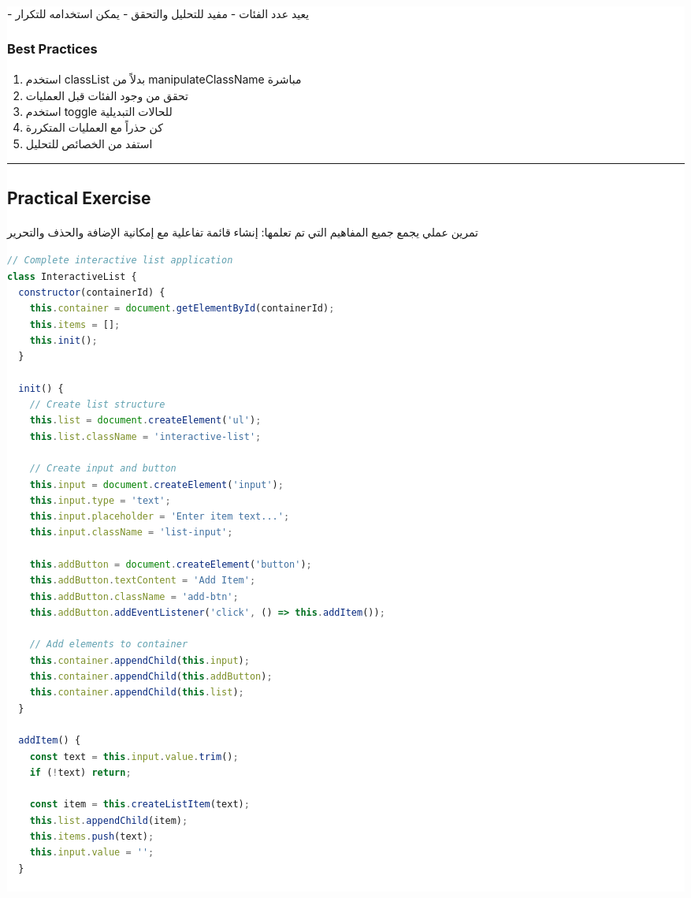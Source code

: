<div class="arabic">
- يعيد عدد الفئات
- مفيد للتحليل والتحقق
- يمكن استخدامه للتكرار
</div>

### Best Practices

1. استخدم classList بدلاً من manipulateClassName مباشرة
2. تحقق من وجود الفئات قبل العمليات
3. استخدم toggle للحالات التبديلية
4. كن حذراً مع العمليات المتكررة
5. استفد من الخصائص للتحليل

---

## Practical Exercise

<div class="arabic">
تمرين عملي يجمع جميع المفاهيم التي تم تعلمها: إنشاء قائمة تفاعلية مع إمكانية الإضافة والحذف والتحرير
</div>

```javascript
// Complete interactive list application
class InteractiveList {
  constructor(containerId) {
    this.container = document.getElementById(containerId);
    this.items = [];
    this.init();
  }
  
  init() {
    // Create list structure
    this.list = document.createElement('ul');
    this.list.className = 'interactive-list';
    
    // Create input and button
    this.input = document.createElement('input');
    this.input.type = 'text';
    this.input.placeholder = 'Enter item text...';
    this.input.className = 'list-input';
    
    this.addButton = document.createElement('button');
    this.addButton.textContent = 'Add Item';
    this.addButton.className = 'add-btn';
    this.addButton.addEventListener('click', () => this.addItem());
    
    // Add elements to container
    this.container.appendChild(this.input);
    this.container.appendChild(this.addButton);
    this.container.appendChild(this.list);
  }
  
  addItem() {
    const text = this.input.value.trim();
    if (!text) return;
    
    const item = this.createListItem(text);
    this.list.appendChild(item);
    this.items.push(text);
    this.input.value = '';
  }
  
```